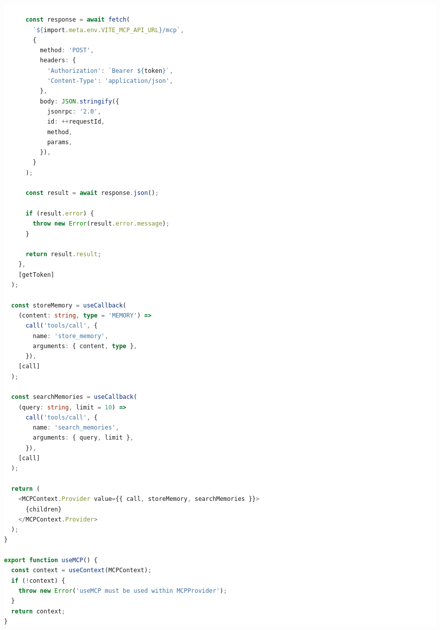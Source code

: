 ```typescript

      const response = await fetch(
        `${import.meta.env.VITE_MCP_API_URL}/mcp`,
        {
          method: 'POST',
          headers: {
            'Authorization': `Bearer ${token}`,
            'Content-Type': 'application/json',
          },
          body: JSON.stringify({
            jsonrpc: '2.0',
            id: ++requestId,
            method,
            params,
          }),
        }
      );

      const result = await response.json();

      if (result.error) {
        throw new Error(result.error.message);
      }

      return result.result;
    },
    [getToken]
  );

  const storeMemory = useCallback(
    (content: string, type = 'MEMORY') =>
      call('tools/call', {
        name: 'store_memory',
        arguments: { content, type },
      }),
    [call]
  );

  const searchMemories = useCallback(
    (query: string, limit = 10) =>
      call('tools/call', {
        name: 'search_memories',
        arguments: { query, limit },
      }),
    [call]
  );

  return (
    <MCPContext.Provider value={{ call, storeMemory, searchMemories }}>
      {children}
    </MCPContext.Provider>
  );
}

export function useMCP() {
  const context = useContext(MCPContext);
  if (!context) {
    throw new Error('useMCP must be used within MCPProvider');
  }
  return context;
}
```
